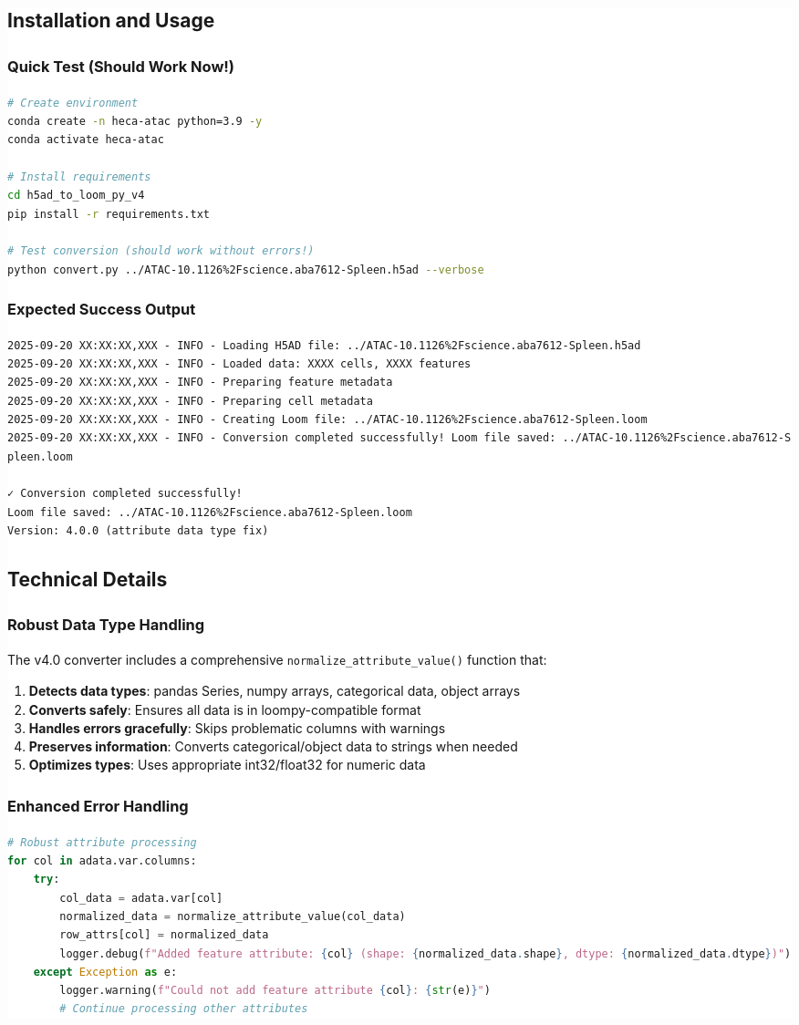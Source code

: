 ## Installation and Usage

### Quick Test (Should Work Now!)

```bash
# Create environment
conda create -n heca-atac python=3.9 -y
conda activate heca-atac

# Install requirements
cd h5ad_to_loom_py_v4
pip install -r requirements.txt

# Test conversion (should work without errors!)
python convert.py ../ATAC-10.1126%2Fscience.aba7612-Spleen.h5ad --verbose
```

### Expected Success Output
```
2025-09-20 XX:XX:XX,XXX - INFO - Loading H5AD file: ../ATAC-10.1126%2Fscience.aba7612-Spleen.h5ad
2025-09-20 XX:XX:XX,XXX - INFO - Loaded data: XXXX cells, XXXX features
2025-09-20 XX:XX:XX,XXX - INFO - Preparing feature metadata
2025-09-20 XX:XX:XX,XXX - INFO - Preparing cell metadata
2025-09-20 XX:XX:XX,XXX - INFO - Creating Loom file: ../ATAC-10.1126%2Fscience.aba7612-Spleen.loom
2025-09-20 XX:XX:XX,XXX - INFO - Conversion completed successfully! Loom file saved: ../ATAC-10.1126%2Fscience.aba7612-Spleen.loom

✓ Conversion completed successfully!
Loom file saved: ../ATAC-10.1126%2Fscience.aba7612-Spleen.loom
Version: 4.0.0 (attribute data type fix)
```

## Technical Details

### Robust Data Type Handling

The v4.0 converter includes a comprehensive `normalize_attribute_value()` function that:

1. **Detects data types**: pandas Series, numpy arrays, categorical data, object arrays
2. **Converts safely**: Ensures all data is in loompy-compatible format
3. **Handles errors gracefully**: Skips problematic columns with warnings
4. **Preserves information**: Converts categorical/object data to strings when needed
5. **Optimizes types**: Uses appropriate int32/float32 for numeric data

### Enhanced Error Handling

```python
# Robust attribute processing
for col in adata.var.columns:
    try:
        col_data = adata.var[col]
        normalized_data = normalize_attribute_value(col_data)
        row_attrs[col] = normalized_data
        logger.debug(f"Added feature attribute: {col} (shape: {normalized_data.shape}, dtype: {normalized_data.dtype})")
    except Exception as e:
        logger.warning(f"Could not add feature attribute {col}: {str(e)}")
        # Continue processing other attributes
```
